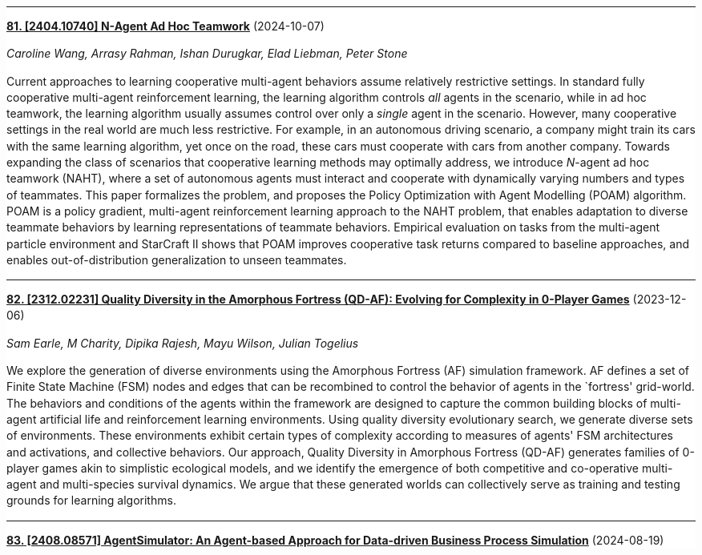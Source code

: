 
---

**[81. [2404.10740] N-Agent Ad Hoc Teamwork](https://arxiv.org/pdf/2404.10740.pdf)** (2024-10-07)

*Caroline Wang, Arrasy Rahman, Ishan Durugkar, Elad Liebman, Peter Stone*

  Current approaches to learning cooperative multi-agent behaviors assume
relatively restrictive settings. In standard fully cooperative multi-agent
reinforcement learning, the learning algorithm controls $\textit{all}$ agents
in the scenario, while in ad hoc teamwork, the learning algorithm usually
assumes control over only a $\textit{single}$ agent in the scenario. However,
many cooperative settings in the real world are much less restrictive. For
example, in an autonomous driving scenario, a company might train its cars with
the same learning algorithm, yet once on the road, these cars must cooperate
with cars from another company. Towards expanding the class of scenarios that
cooperative learning methods may optimally address, we introduce $N$-agent ad
hoc teamwork (NAHT), where a set of autonomous agents must interact and
cooperate with dynamically varying numbers and types of teammates. This paper
formalizes the problem, and proposes the Policy Optimization with Agent
Modelling (POAM) algorithm. POAM is a policy gradient, multi-agent
reinforcement learning approach to the NAHT problem, that enables adaptation to
diverse teammate behaviors by learning representations of teammate behaviors.
Empirical evaluation on tasks from the multi-agent particle environment and
StarCraft II shows that POAM improves cooperative task returns compared to
baseline approaches, and enables out-of-distribution generalization to unseen
teammates.


---

**[82. [2312.02231] Quality Diversity in the Amorphous Fortress (QD-AF): Evolving for
  Complexity in 0-Player Games](https://arxiv.org/pdf/2312.02231.pdf)** (2023-12-06)

*Sam Earle, M Charity, Dipika Rajesh, Mayu Wilson, Julian Togelius*

  We explore the generation of diverse environments using the Amorphous
Fortress (AF) simulation framework. AF defines a set of Finite State Machine
(FSM) nodes and edges that can be recombined to control the behavior of agents
in the `fortress' grid-world. The behaviors and conditions of the agents within
the framework are designed to capture the common building blocks of multi-agent
artificial life and reinforcement learning environments. Using quality
diversity evolutionary search, we generate diverse sets of environments. These
environments exhibit certain types of complexity according to measures of
agents' FSM architectures and activations, and collective behaviors. Our
approach, Quality Diversity in Amorphous Fortress (QD-AF) generates families of
0-player games akin to simplistic ecological models, and we identify the
emergence of both competitive and co-operative multi-agent and multi-species
survival dynamics. We argue that these generated worlds can collectively serve
as training and testing grounds for learning algorithms.


---

**[83. [2408.08571] AgentSimulator: An Agent-based Approach for Data-driven Business Process
  Simulation](https://arxiv.org/pdf/2408.08571.pdf)** (2024-08-19)
